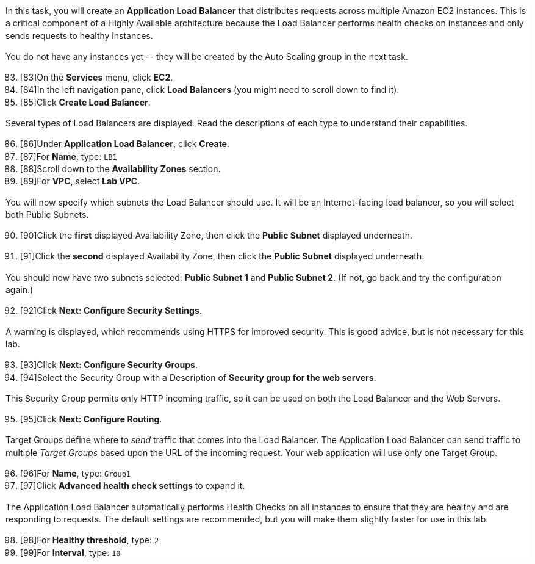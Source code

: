 In this task, you will create an **Application Load Balancer** that distributes requests across multiple Amazon EC2 instances. This is a critical component of a Highly Available architecture because the Load Balancer performs health checks on instances and only sends requests to healthy instances.

You do not have any instances yet -- they will be created by the Auto Scaling group in the next task.


83. [83]On the **Services** menu, click **EC2**.
84. [84]In the left navigation pane, click **Load Balancers** (you might need to scroll down to find it).
85. [85]Click **Create Load Balancer**.

Several types of Load Balancers are displayed. Read the descriptions of each type to understand their capabilities.

86. [86]Under **Application Load Balancer**, click **Create**.
87. [87]For **Name**, type: `LB1`
88. [88]Scroll down to the **Availability Zones** section.
89. [89]For **VPC**, select **Lab VPC**.

You will now specify which subnets the Load Balancer should use. It will be an Internet-facing load balancer, so you will select both Public Subnets.

90. [90]Click the **first** displayed Availability Zone, then click the **Public Subnet** displayed underneath.

91. [91]Click the **second** displayed Availability Zone, then click the **Public Subnet** displayed underneath.

You should now have two subnets selected: **Public Subnet 1** and **Public Subnet 2**. (If not, go back and try the configuration again.)

92. [92]Click **Next: Configure Security Settings**.

A warning is displayed, which recommends using HTTPS for improved security. This is good advice, but is not necessary for this lab.

93. [93]Click **Next: Configure Security Groups**.
94. [94]Select the Security Group with a Description of **Security group for the web servers**.

This Security Group permits only HTTP incoming traffic, so it can be used on both the Load Balancer and the Web Servers.

95. [95]Click **Next: Configure Routing**.

Target Groups define where to *send* traffic that comes into the Load Balancer. The Application Load Balancer can send traffic to multiple *Target Groups* based upon the URL of the incoming request. Your web application will use only one Target Group.

96. [96]For **Name**, type: `Group1`
97. [97]Click **Advanced health check settings** to expand it.

The Application Load Balancer automatically performs Health Checks on all instances to ensure that they are healthy and are responding to requests. The default settings are recommended, but you will make them slightly faster for use in this lab.

98. [98]For **Healthy threshold**, type: `2`
99. [99]For **Interval**, type: `10`
